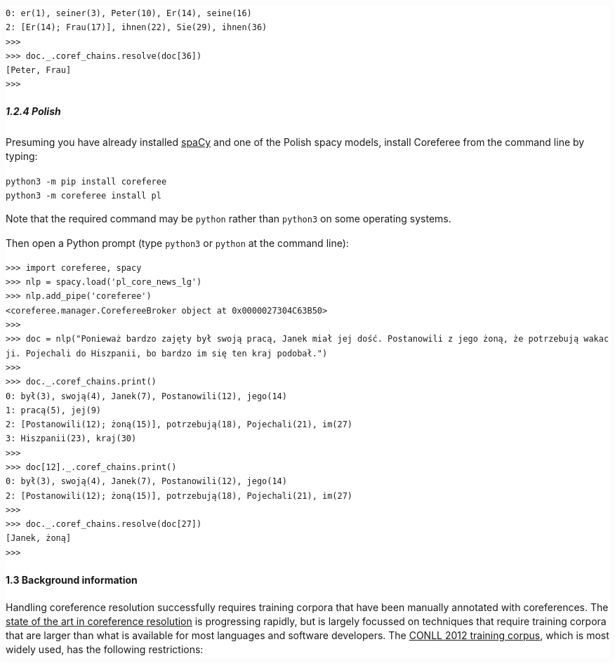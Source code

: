 ```
0: er(1), seiner(3), Peter(10), Er(14), seine(16)
2: [Er(14); Frau(17)], ihnen(22), Sie(29), ihnen(36)
>>>
>>> doc._.coref_chains.resolve(doc[36])
[Peter, Frau]
>>>
```

<a id="getting-started-pl"></a>

##### 1.2.4 Polish

Presuming you have already installed [spaCy](https://spacy.io/) and one of the Polish spacy models, install Coreferee from the command line by typing:

```
python3 -m pip install coreferee
python3 -m coreferee install pl
```

Note that the required command may be `python` rather than `python3` on some operating systems.

Then open a Python prompt (type `python3` or `python` at the command line):

```
>>> import coreferee, spacy
>>> nlp = spacy.load('pl_core_news_lg')
>>> nlp.add_pipe('coreferee')
<coreferee.manager.CorefereeBroker object at 0x0000027304C63B50>
>>>
>>> doc = nlp("Ponieważ bardzo zajęty był swoją pracą, Janek miał jej dość. Postanowili z jego żoną, że potrzebują wakacji. Pojechali do Hiszpanii, bo bardzo im się ten kraj podobał.")
>>>
>>> doc._.coref_chains.print()
0: był(3), swoją(4), Janek(7), Postanowili(12), jego(14)
1: pracą(5), jej(9)
2: [Postanowili(12); żoną(15)], potrzebują(18), Pojechali(21), im(27)
3: Hiszpanii(23), kraj(30)
>>>
>>> doc[12]._.coref_chains.print()
0: był(3), swoją(4), Janek(7), Postanowili(12), jego(14)
2: [Postanowili(12); żoną(15)], potrzebują(18), Pojechali(21), im(27)
>>>
>>> doc._.coref_chains.resolve(doc[27])
[Janek, żoną]
>>>
```

<a id="background-information"></a>

#### 1.3 Background information

Handling coreference resolution successfully requires training corpora that have been manually annotated with coreferences. The [state of the art in coreference resolution](https://paperswithcode.com/sota/coreference-resolution-on-conll-2012) is progressing rapidly, but is largely focussed on techniques that require training corpora that are larger than what is available for most languages and software developers. The [CONLL 2012 training corpus](https://cemantix.org/conll/2012/task-description.html), which is most widely used, has the following restrictions:

